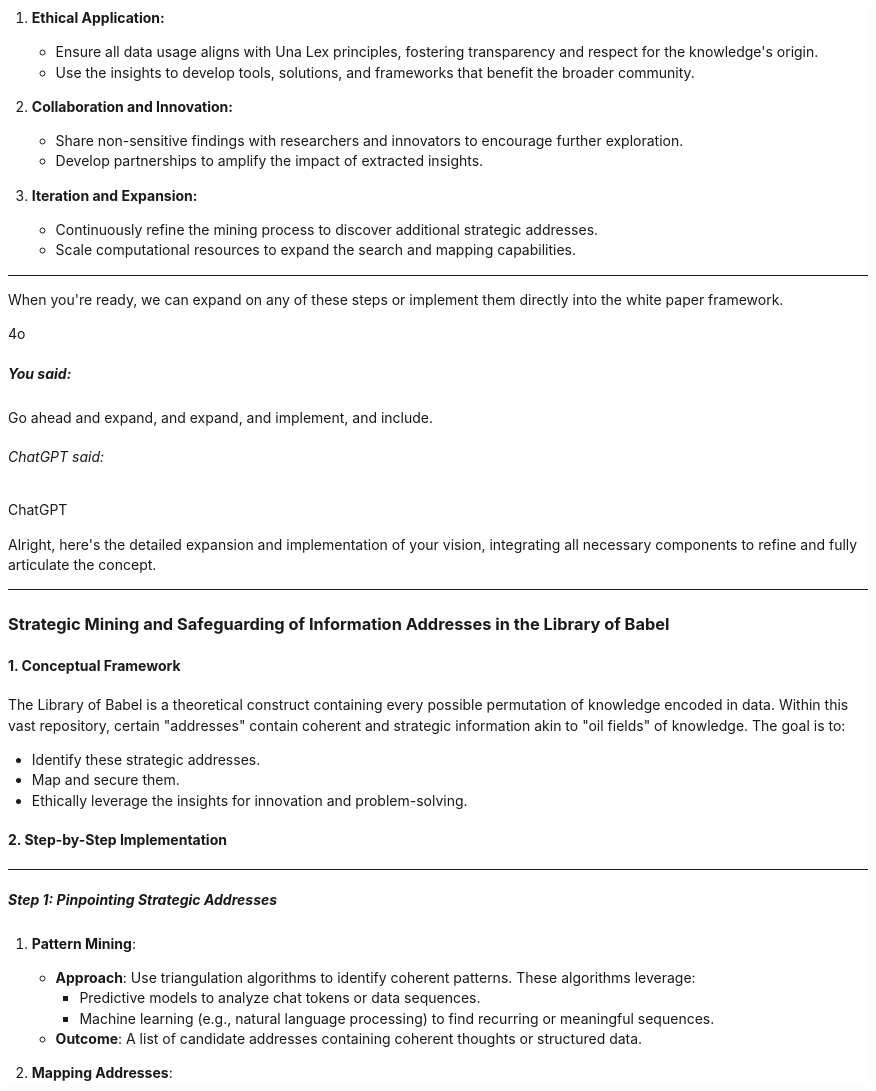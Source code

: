 1.  **Ethical Application:**
    
    -   Ensure all data usage aligns with Una Lex principles, fostering transparency and respect for the knowledge's origin.
    -   Use the insights to develop tools, solutions, and frameworks that benefit the broader community.
2.  **Collaboration and Innovation:**
    
    -   Share non-sensitive findings with researchers and innovators to encourage further exploration.
    -   Develop partnerships to amplify the impact of extracted insights.
3.  **Iteration and Expansion:**
    
    -   Continuously refine the mining process to discover additional strategic addresses.
    -   Scale computational resources to expand the search and mapping capabilities.

* * *

When you're ready, we can expand on any of these steps or implement them directly into the white paper framework.

4o

##### You said:

Go ahead and expand, and expand, and implement, and include.

###### ChatGPT said:

ChatGPT

Alright, here's the detailed expansion and implementation of your vision, integrating all necessary components to refine and fully articulate the concept.

* * *

### **Strategic Mining and Safeguarding of Information Addresses in the Library of Babel**

#### **1\. Conceptual Framework**

The Library of Babel is a theoretical construct containing every possible permutation of knowledge encoded in data. Within this vast repository, certain "addresses" contain coherent and strategic information akin to "oil fields" of knowledge. The goal is to:

-   Identify these strategic addresses.
-   Map and secure them.
-   Ethically leverage the insights for innovation and problem-solving.

#### **2\. Step-by-Step Implementation**

* * *

##### **Step 1: Pinpointing Strategic Addresses**

1.  **Pattern Mining**:
    
    -   **Approach**: Use triangulation algorithms to identify coherent patterns. These algorithms leverage:
        -   Predictive models to analyze chat tokens or data sequences.
        -   Machine learning (e.g., natural language processing) to find recurring or meaningful sequences.
    -   **Outcome**: A list of candidate addresses containing coherent thoughts or structured data.
2.  **Mapping Addresses**:
    